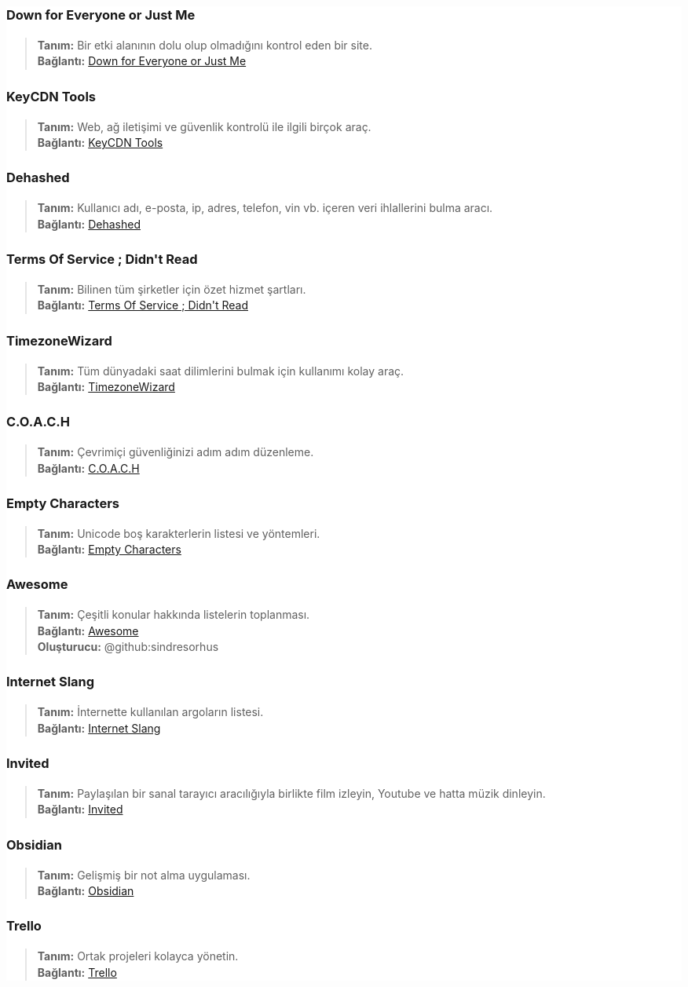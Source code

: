 ### **Down for Everyone or Just Me**
> __Tanım:__ Bir etki alanının dolu olup olmadığını kontrol eden bir site.   <br/>
__Bağlantı:__ [Down for Everyone or Just Me](https://downforeveryoneorjustme.com/)

### **KeyCDN Tools**
> __Tanım:__ Web, ağ iletişimi ve güvenlik kontrolü ile ilgili birçok araç.  <br/>
__Bağlantı:__ [KeyCDN Tools](https://tools.keycdn.com/)

### **Dehashed**
> __Tanım:__ Kullanıcı adı, e-posta, ip, adres, telefon, vin vb. içeren veri ihlallerini bulma aracı.  <br/>
__Bağlantı:__ [Dehashed](https://dehashed.com)

### **Terms Of Service ; Didn't Read**
> __Tanım:__ Bilinen tüm şirketler için özet hizmet şartları.  <br/>
__Bağlantı:__ [Terms Of Service ; Didn't Read](https://tosdr.org/)

### **TimezoneWizard**
> __Tanım:__ Tüm dünyadaki saat dilimlerini bulmak için kullanımı kolay araç.  <br/>
__Bağlantı:__ [TimezoneWizard](https://timezonewizard.com/)

### **C.O.A.C.H**
> __Tanım:__ Çevrimiçi güvenliğinizi adım adım düzenleme.   <br/>
__Bağlantı:__ [C.O.A.C.H](http://www.crashoverridenetwork.com/coach.html)

### **Empty Characters**
> __Tanım:__ Unicode boş karakterlerin listesi ve yöntemleri.   <br/>
__Bağlantı:__ [Empty Characters](https://emptycharacter.com)

### **Awesome**
> __Tanım:__ Çeşitli konular hakkında listelerin toplanması.   <br/>
__Bağlantı:__ [Awesome](https://github.com/sindresorhus/awesome)  <br/>
__Oluşturucu:__ @github:sindresorhus

### **Internet Slang**
> __Tanım:__ İnternette kullanılan argoların listesi.   <br/>
__Bağlantı:__ [Internet Slang](https://www.ruf.rice.edu/~kemmer/Words04/usage/slang_internet.html)

### **Invited** 
> __Tanım:__ Paylaşılan bir sanal tarayıcı aracılığıyla birlikte film izleyin, Youtube ve hatta müzik dinleyin.   <br/>
__Bağlantı:__ [Invited](https://invited.tv/)

### **Obsidian**
> __Tanım:__ Gelişmiş bir not alma uygulaması.  <br/>
__Bağlantı:__ [Obsidian](https://obsidian.md/)

### **Trello**
> __Tanım:__ Ortak projeleri kolayca yönetin.  <br/>
__Bağlantı:__ [Trello](https://trello.com/)

